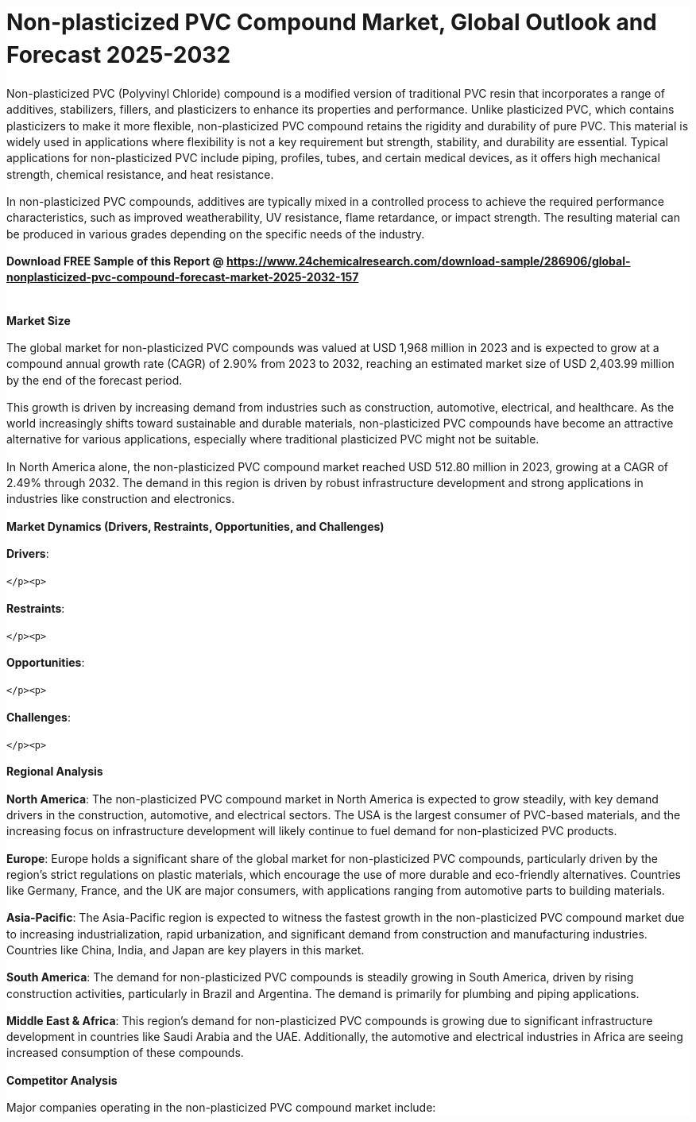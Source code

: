 <h1>Non-plasticized PVC Compound Market, Global Outlook and Forecast 2025-2032</h1><p>Non-plasticized PVC (Polyvinyl Chloride) compound is a modified version of traditional PVC resin that incorporates a range of additives, stabilizers, fillers, and plasticizers to enhance its properties and performance. Unlike plasticized PVC, which contains plasticizers to make it more flexible, non-plasticized PVC compound retains the rigidity and durability of pure PVC. This material is widely used in applications where flexibility is not a key requirement but strength, stability, and durability are essential. Typical applications for non-plasticized PVC include piping, profiles, tubes, and certain medical devices, as it offers high mechanical strength, chemical resistance, and heat resistance.</p><p>
</p><p>In non-plasticized PVC compounds, additives are typically mixed in a controlled process to achieve the required performance characteristics, such as improved weatherability, UV resistance, flame retardance, or impact strength. The resulting material can be produced in various grades depending on the specific needs of the industry.</p><div><b>Download FREE Sample of this Report @ 
            <a href="https://www.24chemicalresearch.com/download-sample/286906/global-nonplasticized-pvc-compound-forecast-market-2025-2032-157">
            https://www.24chemicalresearch.com/download-sample/286906/global-nonplasticized-pvc-compound-forecast-market-2025-2032-157</a></b></div><br><p>
<strong>Market Size</strong></p><p>
</p><p>The global market for non-plasticized PVC compounds was valued at USD 1,968 million in 2023 and is expected to grow at a compound annual growth rate (CAGR) of 2.90% from 2023 to 2032, reaching an estimated market size of USD 2,403.99 million by the end of the forecast period.</p><p>
</p><p>This growth is driven by increasing demand from industries such as construction, automotive, electrical, and healthcare. As the world increasingly shifts toward sustainable and durable materials, non-plasticized PVC compounds have become an attractive alternative for various applications, especially where traditional plasticized PVC might not be suitable.</p><p>
</p><p>In North America alone, the non-plasticized PVC compound market reached USD 512.80 million in 2023, growing at a CAGR of 2.49% through 2032. The demand in this region is driven by robust infrastructure development and strong applications in industries like construction and electronics.</p><p>
<strong>Market Dynamics (Drivers, Restraints, Opportunities, and Challenges)</strong></p><p>
</p><p><strong>Drivers</strong>:</p><p>

	</p><p>
</p><p><strong>Restraints</strong>:</p><p>

	</p><p>
</p><p><strong>Opportunities</strong>:</p><p>

	</p><p>
</p><p><strong>Challenges</strong>:</p><p>

	</p><p>
<strong>Regional Analysis</strong></p><p>
</p><p><strong>North America</strong>: The non-plasticized PVC compound market in North America is expected to grow steadily, with key demand drivers in the construction, automotive, and electrical sectors. The USA is the largest consumer of PVC-based materials, and the increasing focus on infrastructure development will likely continue to fuel demand for non-plasticized PVC products.</p><p>
</p><p><strong>Europe</strong>: Europe holds a significant share of the global market for non-plasticized PVC compounds, particularly driven by the region’s strict regulations on plastic materials, which encourage the use of more durable and eco-friendly alternatives. Countries like Germany, France, and the UK are major consumers, with applications ranging from automotive parts to building materials.</p><p>
</p><p><strong>Asia-Pacific</strong>: The Asia-Pacific region is expected to witness the fastest growth in the non-plasticized PVC compound market due to increasing industrialization, rapid urbanization, and significant demand from construction and manufacturing industries. Countries like China, India, and Japan are key players in this market.</p><p>
</p><p><strong>South America</strong>: The demand for non-plasticized PVC compounds is steadily growing in South America, driven by rising construction activities, particularly in Brazil and Argentina. The demand is primarily for plumbing and piping applications.</p><p>
</p><p><strong>Middle East &amp; Africa</strong>: This region’s demand for non-plasticized PVC compounds is growing due to significant infrastructure development in countries like Saudi Arabia and the UAE. Additionally, the automotive and electrical industries in Africa are seeing increased consumption of these compounds.</p><p>
<strong>Competitor Analysis</strong></p><p>
</p><p>Major companies operating in the non-plasticized PVC compound market include:</p><p>
